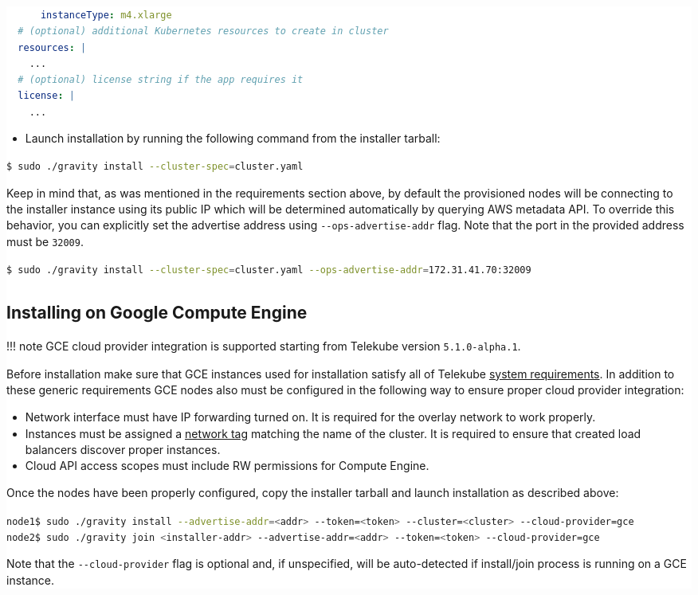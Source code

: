 ```yaml
      instanceType: m4.xlarge
  # (optional) additional Kubernetes resources to create in cluster
  resources: |
    ...
  # (optional) license string if the app requires it
  license: |
    ...
```

* Launch installation by running the following command from the installer
tarball:

```bash
$ sudo ./gravity install --cluster-spec=cluster.yaml
```

Keep in mind that, as was mentioned in the requirements section above, by
default the provisioned nodes will be connecting to the installer instance
using its public IP which will be determined automatically by querying AWS
metadata API. To override this behavior, you can explicitly set the advertise
address using `--ops-advertise-addr` flag. Note that the port in the provided
address must be `32009`.

```bash
$ sudo ./gravity install --cluster-spec=cluster.yaml --ops-advertise-addr=172.31.41.70:32009
```

## Installing on Google Compute Engine

!!! note 
    GCE cloud provider integration is supported starting from Telekube
    version `5.1.0-alpha.1`.

Before installation make sure that GCE instances used for installation
satisfy all of Telekube [system requirements](requirements.md). In addition to these
generic requirements GCE nodes also must be configured in the following way to
ensure proper cloud provider integration:

* Network interface must have IP forwarding turned on. It is required for the
overlay network to work properly.
* Instances must be assigned a [network tag](https://cloud.google.com/vpc/docs/add-remove-network-tags)
matching the name of the cluster. It is required to ensure that created load
balancers discover proper instances.
* Cloud API access scopes must include RW permissions for Compute Engine.

Once the nodes have been properly configured, copy the installer tarball and
launch installation as described above:

```bash
node1$ sudo ./gravity install --advertise-addr=<addr> --token=<token> --cluster=<cluster> --cloud-provider=gce
node2$ sudo ./gravity join <installer-addr> --advertise-addr=<addr> --token=<token> --cloud-provider=gce
```

Note that the `--cloud-provider` flag is optional and, if unspecified, will be
auto-detected if install/join process is running on a GCE instance.
